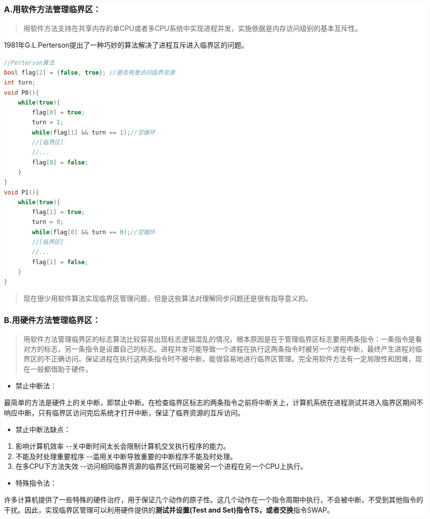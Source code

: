 ### A.用软件方法管理临界区：    

> 用软件方法支持在共享内存的单CPU或者多CPU系统中实现进程并发，实施依据是内存访问级别的基本互斥性。       

1981年G.L.Perterson提出了一种巧妙的算法解决了进程互斥进入临界区的问题。      

```CPP
//Perterson算法
bool flag[2] = {false, true}; //是否有意访问临界资源    
int turn;   
void P0(){
    while(true){
        flag[0] = true;
        turn = 1;
        while(flag[1] && turn == 1);//空循环
        //[临界区]
        //...
        flag[0] = false;
    }
}
void P1(){
    while(true){
        flag[1] = true;
        turn = 0;
        while(flag[0] && turn == 0);//空循环
        //[临界区]
        //...
        flag[1] = false;
    }
}
```    

> 现在很少用软件算法实现临界区管理问题，但是这些算法对理解同步问题还是很有指导意义的。    



### B.用硬件方法管理临界区：    

> 用软件方法管理临界区的标志算法比较容易出现标志逻辑混乱的情况，根本原因是在于管理临界区标志要用两条指令：一条指令是看对方的标志，另一条指令是设置自己的标志。进程并发可能导致一个进程在执行这两条指令时被另一个进程中断，最终产生进程对临界区的不正确访问。保证进程在执行这两条指令时不被中断，能很容易地进行临界区管理。完全用软件方法有一定局限性和困难，现在一般都借助于硬件。      

- 禁止中断法：    

最简单的方法是硬件上的关中断，即禁止中断。在检查临界区标志的两条指令之前将中断关上，计算机系统在进程测试并进入临界区期间不响应中断，只有临界区访问完后系统才打开中断，保证了临界资源的互斥访问。    

- 禁止中断法缺点：    

1. 影响计算机效率  --关中断时间太长会限制计算机交叉执行程序的能力。    
2. 不能及时处理重要程序  --滥用关中断导致重要的中断程序不能及时处理。    
3. 在多CPU下方法失效  --访问相同临界资源的临界区代码可能被另一个进程在另一个CPU上执行。    


- 特殊指令法：    

许多计算机提供了一些特殊的硬件治疗，用于保证几个动作的原子性。这几个动作在一个指令周期中执行，不会被中断，不受到其他指令的干扰。因此，实现临界区管理可以利用硬件提供的**测试并设置(Test and Set)**指令TS，或者**交换**指令SWAP。    
